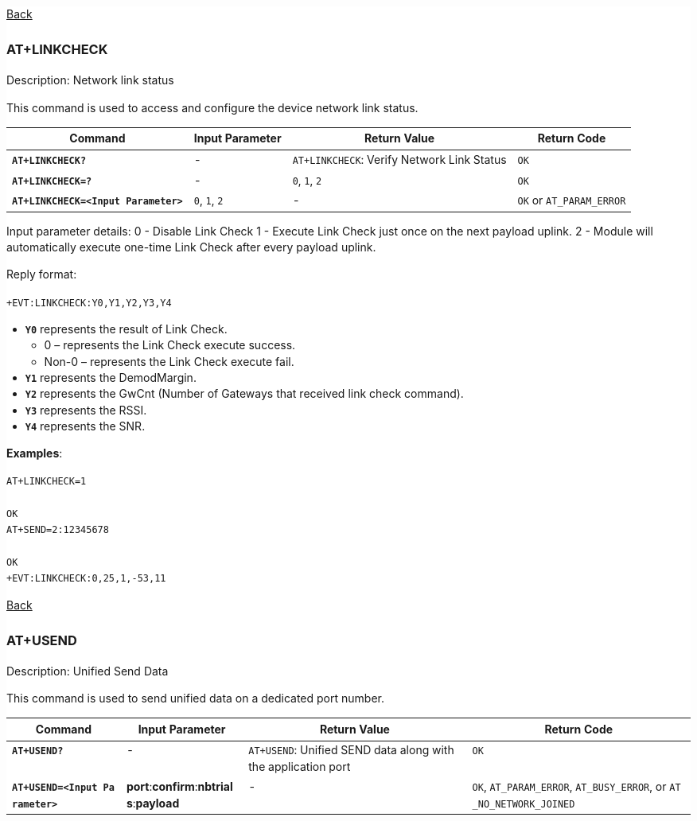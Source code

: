 [Back](#content)  

### AT+LINKCHECK 

Description: Network link status

This command is used to access and configure the device network link status.

| Command                              | Input Parameter | Return Value                               | Return Code              |
| ------------------------------------ | --------------- | ------------------------------------------ | ------------------------ |
| **`AT+LINKCHECK?`**                  | -               | `AT+LINKCHECK`: Verify Network Link Status | `OK`                     |
| **`AT+LINKCHECK=?`**                 | -               | `0`, `1`, `2`                              | `OK`                     |
| **`AT+LINKCHECK=<Input Parameter>`** | `0`, `1`, `2`   | -                                          | `OK` or `AT_PARAM_ERROR` |

Input parameter details:
0 - Disable Link Check
1 - Execute Link Check just once on the next payload uplink.
2 - Module will automatically execute one-time Link Check after every payload uplink.

Reply format:

`+EVT:LINKCHECK:Y0,Y1,Y2,Y3,Y4`

- **`Y0`** represents the result of Link Check.
    -  0 – represents the Link Check execute success.
    - Non-0 – represents the Link Check execute fail.
- **`Y1`** represents the DemodMargin.
- **`Y2`** represents the GwCnt (Number of Gateways that received link check command).
- **`Y3`** represents the RSSI.
- **`Y4`** represents the SNR.

**Examples**:
```
AT+LINKCHECK=1

OK
AT+SEND=2:12345678

OK
+EVT:LINKCHECK:0,25,1,-53,11
```

[Back](#content)  

### AT+USEND 

Description: Unified Send Data

This command is used to send unified data on a dedicated port number.

| Command                          | Input Parameter                               | Return Value                                                  | Return Code                                                        |
| -------------------------------- | --------------------------------------------- | ------------------------------------------------------------- | ------------------------------------------------------------------ |
| **`AT+USEND?`**                  | -                                             | `AT+USEND`: Unified SEND data along with the application port | `OK`                                                               |
| **`AT+USEND=<Input Parameter>`** | **port**:**confirm**:**nbtrials**:**payload** | -                                                             | `OK`, `AT_PARAM_ERROR`, `AT_BUSY_ERROR`, or `AT_NO_NETWORK_JOINED` |
